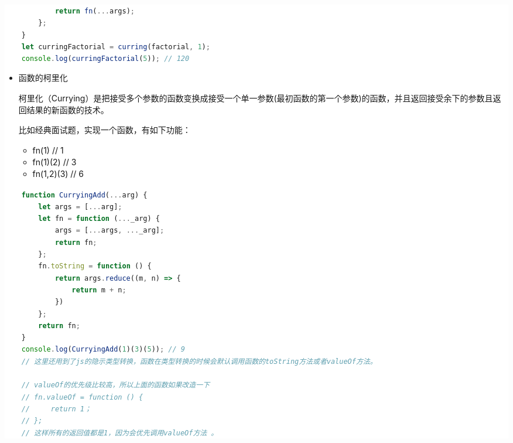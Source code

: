 ``` javascript 
            return fn(...args);
        };
    }
    let curringFactorial = curring(factorial, 1);
    console.log(curringFactorial(5)); // 120
```
* 函数的柯里化

  柯里化（Currying）是把接受多个参数的函数变换成接受一个单一参数(最初函数的第一个参数)的函数，并且返回接受余下的参数且返回结果的新函数的技术。
  
  比如经典面试题，实现一个函数，有如下功能：
  
  * fn(1) // 1
  * fn(1)(2) // 3
  * fn(1,2)(3) // 6
``` javascript
    function CurryingAdd(...arg) {
        let args = [...arg];
        let fn = function (..._arg) {
            args = [...args, ..._arg];
            return fn;
        };
        fn.toString = function () {
            return args.reduce((m, n) => {
                return m + n;
            })
        };
        return fn;
    }
    console.log(CurryingAdd(1)(3)(5)); // 9
    // 这里还用到了js的隐示类型转换，函数在类型转换的时候会默认调用函数的toString方法或者valueOf方法。
    
    // valueOf的优先级比较高，所以上面的函数如果改造一下
    // fn.valueOf = function () {
    //     return 1；
    // };
    // 这样所有的返回值都是1，因为会优先调用valueOf方法 。
```
  